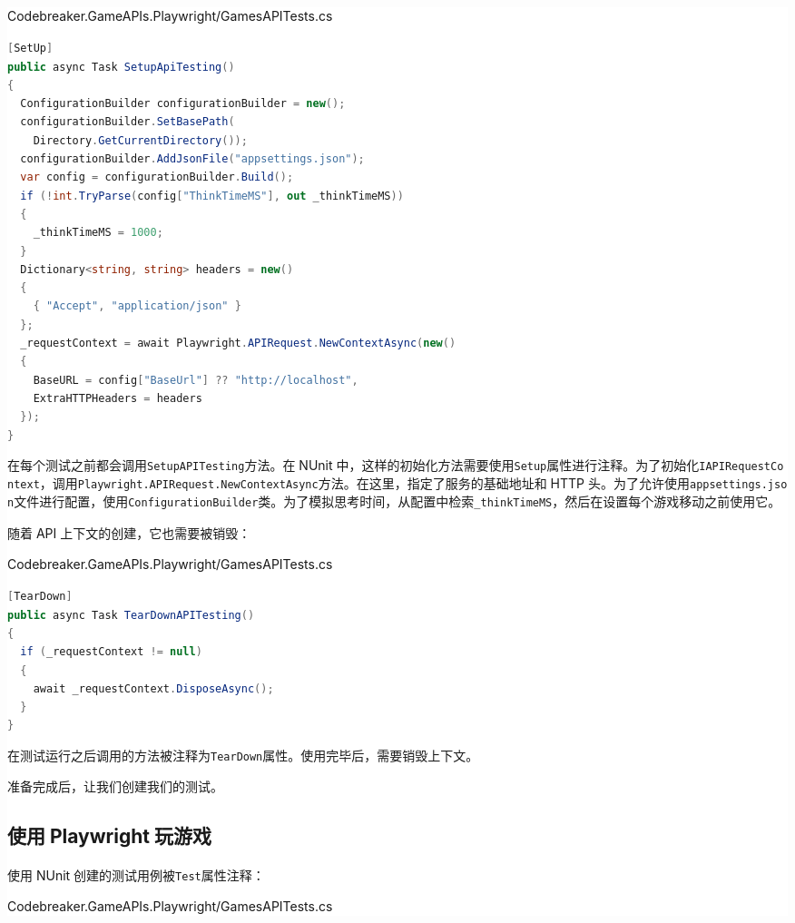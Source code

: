 Codebreaker.GameAPIs.Playwright/GamesAPITests.cs

```cs
[SetUp]
public async Task SetupApiTesting()
{
  ConfigurationBuilder configurationBuilder = new();
  configurationBuilder.SetBasePath(
    Directory.GetCurrentDirectory());
  configurationBuilder.AddJsonFile("appsettings.json");
  var config = configurationBuilder.Build();
  if (!int.TryParse(config["ThinkTimeMS"], out _thinkTimeMS))
  {
    _thinkTimeMS = 1000;
  }
  Dictionary<string, string> headers = new()
  {
    { "Accept", "application/json" }
  };
  _requestContext = await Playwright.APIRequest.NewContextAsync(new()
  {
    BaseURL = config["BaseUrl"] ?? "http://localhost",
    ExtraHTTPHeaders = headers
  });
}
```

在每个测试之前都会调用`SetupAPITesting`方法。在 NUnit 中，这样的初始化方法需要使用`Setup`属性进行注释。为了初始化`IAPIRequestContext`，调用`Playwright.APIRequest.NewContextAsync`方法。在这里，指定了服务的基础地址和 HTTP 头。为了允许使用`appsettings.json`文件进行配置，使用`ConfigurationBuilder`类。为了模拟思考时间，从配置中检索`_thinkTimeMS`，然后在设置每个游戏移动之前使用它。

随着 API 上下文的创建，它也需要被销毁：

Codebreaker.GameAPIs.Playwright/GamesAPITests.cs

```cs
[TearDown]
public async Task TearDownAPITesting()
{
  if (_requestContext != null)
  {
    await _requestContext.DisposeAsync();
  }
}
```

在测试运行之后调用的方法被注释为`TearDown`属性。使用完毕后，需要销毁上下文。

准备完成后，让我们创建我们的测试。

## 使用 Playwright 玩游戏

使用 NUnit 创建的测试用例被`Test`属性注释：

Codebreaker.GameAPIs.Playwright/GamesAPITests.cs
